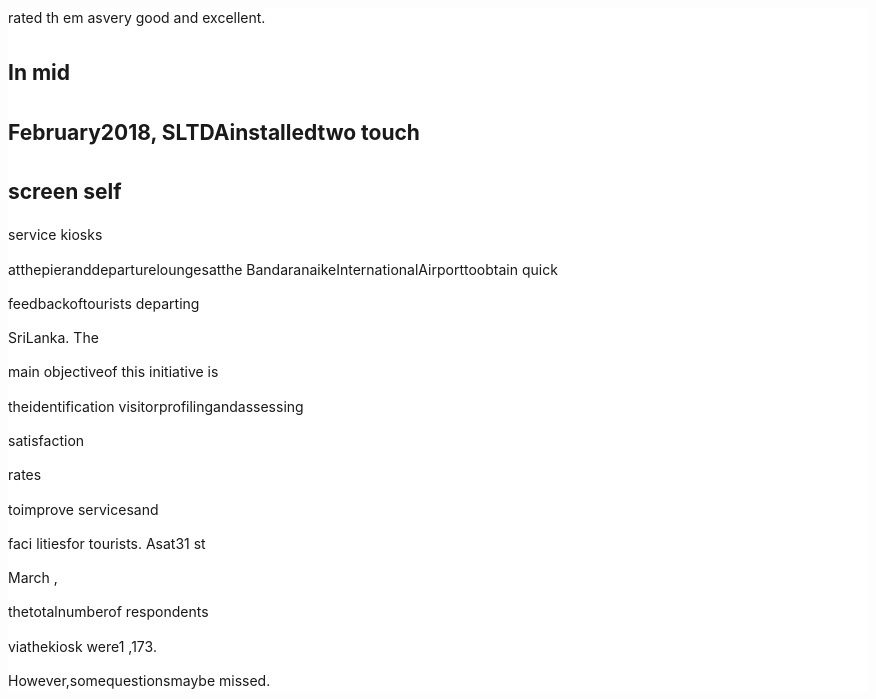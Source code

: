 rated th
em asvery good and excellent. 
 
In 
mid
-
February2018, 
SLTDAinstalledtwo 
touch
-
screen 
self
-
service 
kiosks
 
atthepieranddepartureloungesatthe 
BandaranaikeInternationalAirporttoobtain 
quick
 
feedbackoftourists 
departing
 
SriLanka. The
 
main objectiveof this 
initiative 
is
 
theidentification 
visitorprofilingandassessing
 
satisfaction
 
rates
 
toimprove 
servicesand
 
faci
litiesfor 
tourists. 
Asat31
st
 
March
,
 
thetotalnumberof 
respondents
 
viathekiosk 
were1
,173.
 
However,somequestionsmaybe 
missed.
 